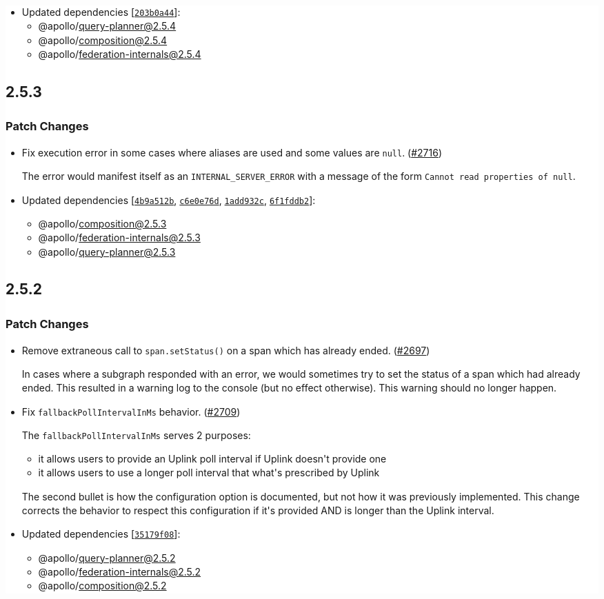 - Updated dependencies [[`203b0a44`](https://github.com/apollographql/federation/commit/203b0a444782f6d6ca2f2dbb68c6e4eb59de6d45)]:
  - @apollo/query-planner@2.5.4
  - @apollo/composition@2.5.4
  - @apollo/federation-internals@2.5.4

## 2.5.3

### Patch Changes

- Fix execution error in some cases where aliases are used and some values are `null`. ([#2716](https://github.com/apollographql/federation/pull/2716))

  The error would manifest itself as an `INTERNAL_SERVER_ERROR` with a message of the form `Cannot read properties of null`.

- Updated dependencies [[`4b9a512b`](https://github.com/apollographql/federation/commit/4b9a512b62e02544d7854fa198942aac33b93feb), [`c6e0e76d`](https://github.com/apollographql/federation/commit/c6e0e76dbc62662c2aa6ff7f657e374047b11255), [`1add932c`](https://github.com/apollographql/federation/commit/1add932c5cd1297853fb5af9a3a6aaa71243f63a), [`6f1fddb2`](https://github.com/apollographql/federation/commit/6f1fddb25d49262b2ebf6db953371a559dd62e9c)]:
  - @apollo/composition@2.5.3
  - @apollo/federation-internals@2.5.3
  - @apollo/query-planner@2.5.3

## 2.5.2

### Patch Changes

- Remove extraneous call to `span.setStatus()` on a span which has already ended. ([#2697](https://github.com/apollographql/federation/pull/2697))

  In cases where a subgraph responded with an error, we would sometimes try to set
  the status of a span which had already ended. This resulted in a warning log to
  the console (but no effect otherwise). This warning should no longer happen.

- Fix `fallbackPollIntervalInMs` behavior. ([#2709](https://github.com/apollographql/federation/pull/2709))

  The `fallbackPollIntervalInMs` serves 2 purposes:

  - it allows users to provide an Uplink poll interval if Uplink doesn't provide one
  - it allows users to use a longer poll interval that what's prescribed by Uplink

  The second bullet is how the configuration option is documented, but not how it was previously implemented. This change corrects the behavior to respect this configuration if it's provided AND is longer than the Uplink interval.

- Updated dependencies [[`35179f08`](https://github.com/apollographql/federation/commit/35179f086ce973e9ae7bb455f7ea7d73cdc10f69)]:
  - @apollo/query-planner@2.5.2
  - @apollo/federation-internals@2.5.2
  - @apollo/composition@2.5.2
